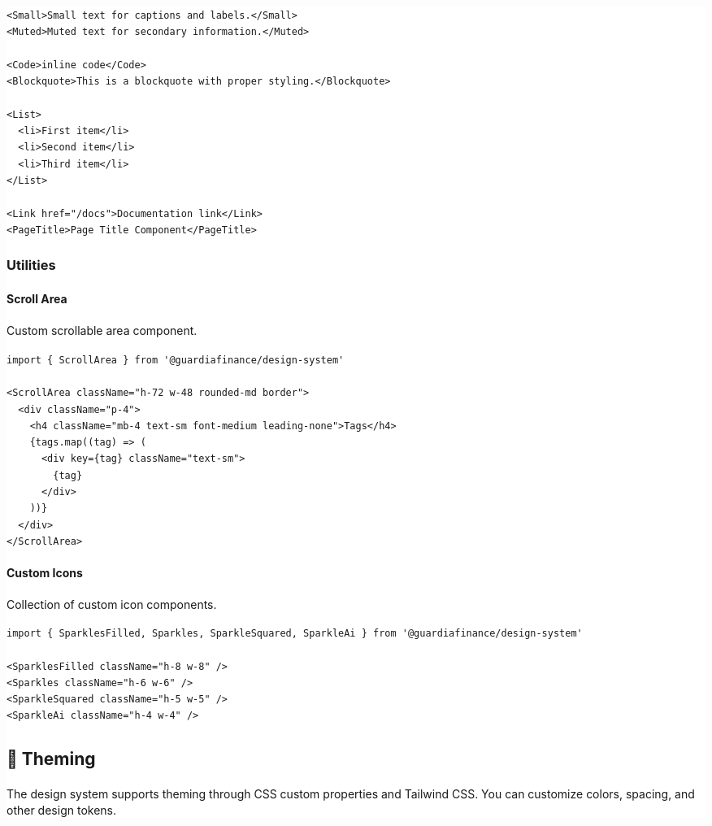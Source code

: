 ```tsx
<Small>Small text for captions and labels.</Small>
<Muted>Muted text for secondary information.</Muted>

<Code>inline code</Code>
<Blockquote>This is a blockquote with proper styling.</Blockquote>

<List>
  <li>First item</li>
  <li>Second item</li>
  <li>Third item</li>
</List>

<Link href="/docs">Documentation link</Link>
<PageTitle>Page Title Component</PageTitle>
```

### Utilities

#### **Scroll Area**
Custom scrollable area component.

```tsx
import { ScrollArea } from '@guardiafinance/design-system'

<ScrollArea className="h-72 w-48 rounded-md border">
  <div className="p-4">
    <h4 className="mb-4 text-sm font-medium leading-none">Tags</h4>
    {tags.map((tag) => (
      <div key={tag} className="text-sm">
        {tag}
      </div>
    ))}
  </div>
</ScrollArea>
```

#### **Custom Icons**
Collection of custom icon components.

```tsx
import { SparklesFilled, Sparkles, SparkleSquared, SparkleAi } from '@guardiafinance/design-system'

<SparklesFilled className="h-8 w-8" />
<Sparkles className="h-6 w-6" />
<SparkleSquared className="h-5 w-5" />
<SparkleAi className="h-4 w-4" />
```

## 🎨 Theming

The design system supports theming through CSS custom properties and Tailwind CSS. You can customize colors, spacing, and other design tokens.
